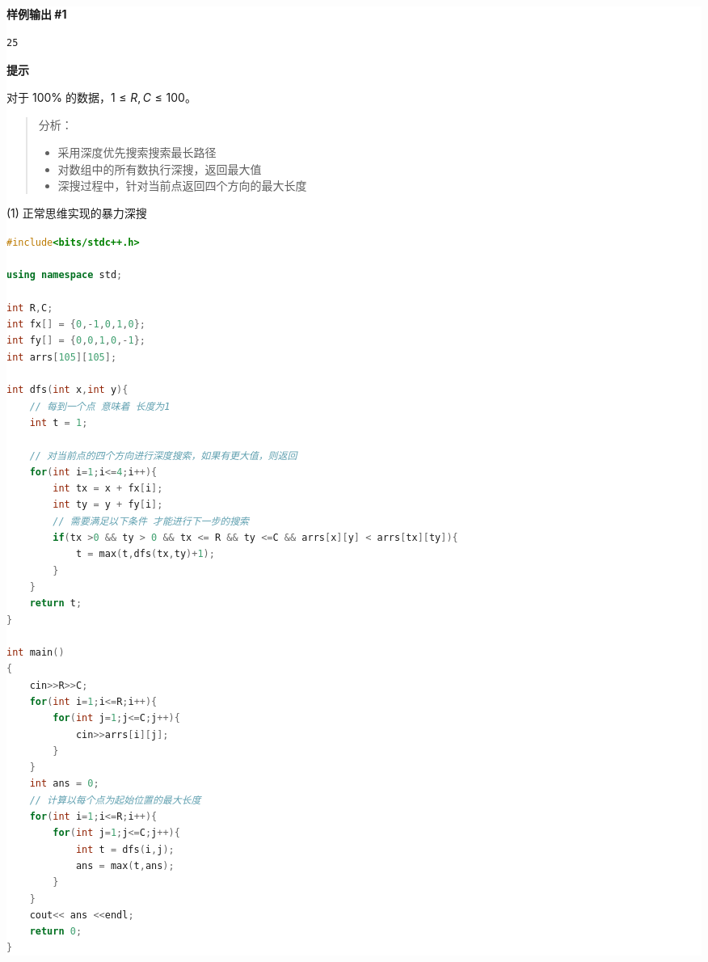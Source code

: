 **样例输出 #1**

```
25
```

**提示**

对于 $100\%$ 的数据，$1\leq R,C\leq 100$。

> 分析：
>
> - 采用深度优先搜索搜索最长路径
> - 对数组中的所有数执行深搜，返回最大值
> - 深搜过程中，针对当前点返回四个方向的最大长度

(1) 正常思维实现的暴力深搜

```C++
#include<bits/stdc++.h>

using namespace std;

int R,C;
int fx[] = {0,-1,0,1,0};
int fy[] = {0,0,1,0,-1};
int arrs[105][105];

int dfs(int x,int y){
    // 每到一个点 意味着 长度为1
    int t = 1;

    // 对当前点的四个方向进行深度搜索，如果有更大值，则返回
    for(int i=1;i<=4;i++){
        int tx = x + fx[i];
        int ty = y + fy[i];
        // 需要满足以下条件 才能进行下一步的搜索
        if(tx >0 && ty > 0 && tx <= R && ty <=C && arrs[x][y] < arrs[tx][ty]){
            t = max(t,dfs(tx,ty)+1);
        }
    }
    return t;
}

int main()
{
    cin>>R>>C;
    for(int i=1;i<=R;i++){
        for(int j=1;j<=C;j++){
            cin>>arrs[i][j];
        }
    }
    int ans = 0;
    // 计算以每个点为起始位置的最大长度
    for(int i=1;i<=R;i++){
        for(int j=1;j<=C;j++){
            int t = dfs(i,j);
            ans = max(t,ans);
        }
    }
    cout<< ans <<endl;
    return 0;
}
```
